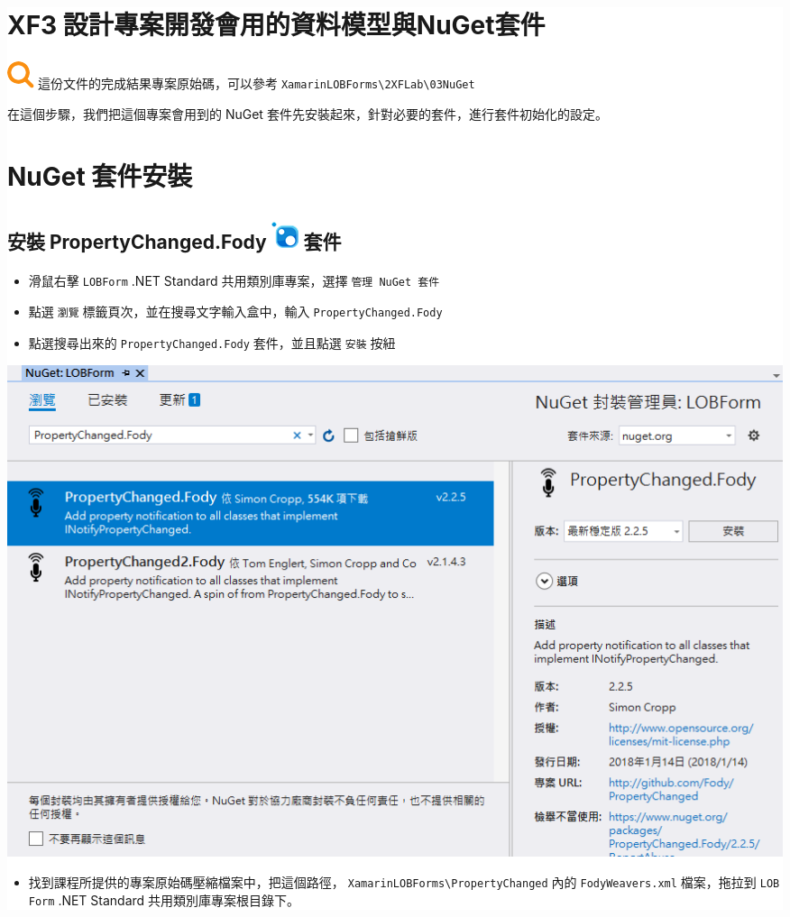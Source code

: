 # XF3 設計專案開發會用的資料模型與NuGet套件

![](Icons/fa-search.png) 這份文件的完成結果專案原始碼，可以參考 `XamarinLOBForms\2XFLab\03NuGet`

在這個步驟，我們把這個專案會用到的 NuGet 套件先安裝起來，針對必要的套件，進行套件初始化的設定。

# NuGet 套件安裝

## 安裝 PropertyChanged.Fody ![](Icons/NuGet.png) 套件

* 滑鼠右擊 `LOBForm` .NET Standard 共用類別庫專案，選擇 `管理 NuGet 套件`

* 點選 `瀏覽` 標籤頁次，並在搜尋文字輸入盒中，輸入 `PropertyChanged.Fody`

* 點選搜尋出來的 `PropertyChanged.Fody` 套件，並且點選 `安裝` 按紐

![](Images/XFNuGet3.png)

* 找到課程所提供的專案原始碼壓縮檔案中，把這個路徑， `XamarinLOBForms\PropertyChanged` 內的 `FodyWeavers.xml` 檔案，拖拉到 `LOBForm` .NET Standard 共用類別庫專案根目錄下。

